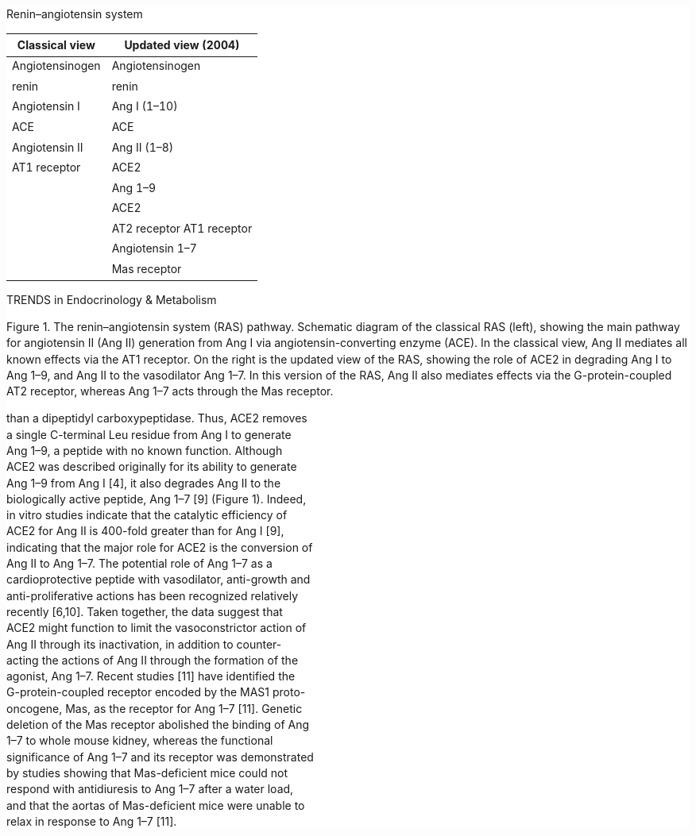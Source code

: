 Renin–angiotensin system

| Classical view | Updated view (2004) |
| --- | --- |
| Angiotensinogen | Angiotensinogen |
| renin | renin |
| Angiotensin I | Ang I (1–10) |
| ACE | ACE |
| Angiotensin II | Ang II (1–8) |
| AT1 receptor | ACE2 |
|  | Ang 1–9 |
|  | ACE2 |
|  | AT2 receptor AT1 receptor |
|  | Angiotensin 1–7 |
|  | Mas receptor |

TRENDS in Endocrinology & Metabolism

Figure 1. The renin–angiotensin system (RAS) pathway. Schematic diagram of the classical RAS (left), showing the main pathway for angiotensin II (Ang II) generation from Ang I via angiotensin-converting enzyme (ACE). In the classical view, Ang II mediates all known effects via the AT1 receptor. On the right is the updated view of the RAS, showing the role of ACE2 in degrading Ang I to Ang 1–9, and Ang II to the vasodilator Ang 1–7. In this version of the RAS, Ang II also mediates effects via the G-protein-coupled AT2 receptor, whereas Ang 1–7 acts through the Mas receptor.

than a dipeptidyl carboxypeptidase. Thus, ACE2 removes  
a single C-terminal Leu residue from Ang I to generate  
Ang 1–9, a peptide with no known function. Although  
ACE2 was described originally for its ability to generate  
Ang 1–9 from Ang I [4], it also degrades Ang II to the  
biologically active peptide, Ang 1–7 [9] (Figure 1). Indeed,  
in vitro studies indicate that the catalytic efficiency of  
ACE2 for Ang II is 400-fold greater than for Ang I [9],  
indicating that the major role for ACE2 is the conversion of  
Ang II to Ang 1–7. The potential role of Ang 1–7 as a  
cardioprotective peptide with vasodilator, anti-growth and  
anti-proliferative actions has been recognized relatively  
recently [6,10]. Taken together, the data suggest that  
ACE2 might function to limit the vasoconstrictor action of  
Ang II through its inactivation, in addition to counter-  
acting the actions of Ang II through the formation of the  
agonist, Ang 1–7. Recent studies [11] have identified the  
G-protein-coupled receptor encoded by the MAS1 proto-  
oncogene, Mas, as the receptor for Ang 1–7 [11]. Genetic  
deletion of the Mas receptor abolished the binding of Ang  
1–7 to whole mouse kidney, whereas the functional  
significance of Ang 1–7 and its receptor was demonstrated  
by studies showing that Mas-deficient mice could not  
respond with antidiuresis to Ang 1–7 after a water load,  
and that the aortas of Mas-deficient mice were unable to  
relax in response to Ang 1–7 [11].

